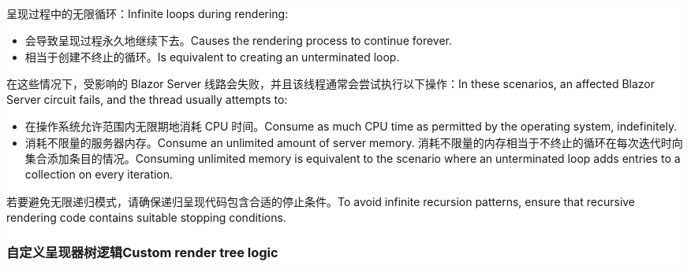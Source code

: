 <span data-ttu-id="b7d80-388">呈现过程中的无限循环：</span><span class="sxs-lookup"><span data-stu-id="b7d80-388">Infinite loops during rendering:</span></span>

* <span data-ttu-id="b7d80-389">会导致呈现过程永久地继续下去。</span><span class="sxs-lookup"><span data-stu-id="b7d80-389">Causes the rendering process to continue forever.</span></span>
* <span data-ttu-id="b7d80-390">相当于创建不终止的循环。</span><span class="sxs-lookup"><span data-stu-id="b7d80-390">Is equivalent to creating an unterminated loop.</span></span>

<span data-ttu-id="b7d80-391">在这些情况下，受影响的 Blazor Server 线路会失败，并且该线程通常会尝试执行以下操作：</span><span class="sxs-lookup"><span data-stu-id="b7d80-391">In these scenarios, an affected Blazor Server circuit fails, and the thread usually attempts to:</span></span>

* <span data-ttu-id="b7d80-392">在操作系统允许范围内无限期地消耗 CPU 时间。</span><span class="sxs-lookup"><span data-stu-id="b7d80-392">Consume as much CPU time as permitted by the operating system, indefinitely.</span></span>
* <span data-ttu-id="b7d80-393">消耗不限量的服务器内存。</span><span class="sxs-lookup"><span data-stu-id="b7d80-393">Consume an unlimited amount of server memory.</span></span> <span data-ttu-id="b7d80-394">消耗不限量的内存相当于不终止的循环在每次迭代时向集合添加条目的情况。</span><span class="sxs-lookup"><span data-stu-id="b7d80-394">Consuming unlimited memory is equivalent to the scenario where an unterminated loop adds entries to a collection on every iteration.</span></span>

<span data-ttu-id="b7d80-395">若要避免无限递归模式，请确保递归呈现代码包含合适的停止条件。</span><span class="sxs-lookup"><span data-stu-id="b7d80-395">To avoid infinite recursion patterns, ensure that recursive rendering code contains suitable stopping conditions.</span></span>

### <a name="custom-render-tree-logic"></a><span data-ttu-id="b7d80-396">自定义呈现器树逻辑</span><span class="sxs-lookup"><span data-stu-id="b7d80-396">Custom render tree logic</span></span>


